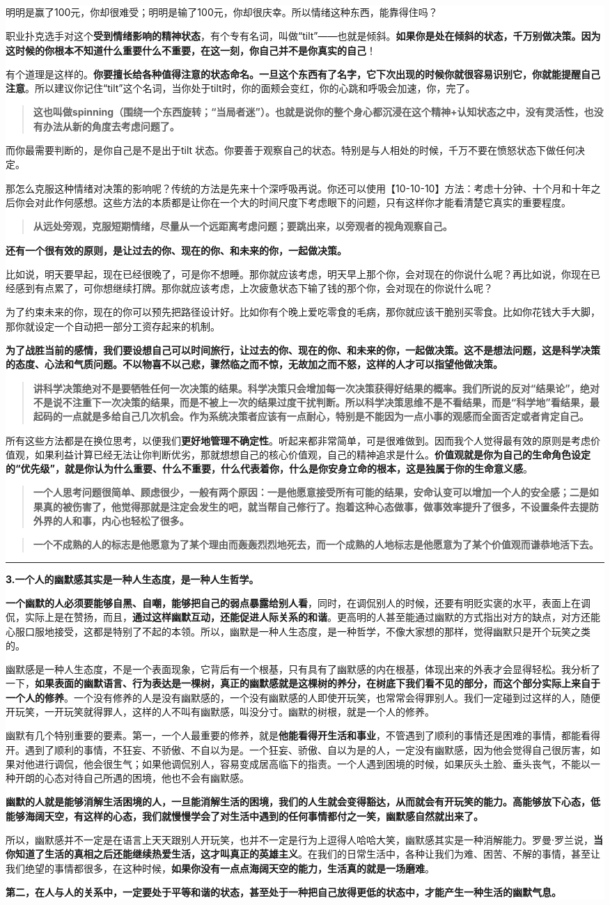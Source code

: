 明明是赢了100元，你却很难受；明明是输了100元，你却很庆幸。所以情绪这种东西，能靠得住吗？

职业扑克选手对这个**受到情绪影响的精神状态**，有个专有名词，叫做“tilt”——也就是倾斜。**如果你是处在倾斜的状态，千万别做决策。因为这时候的你根本不知道什么重要什么不重要，在这一刻，你自己并不是你真实的自己**！

有个道理是这样的。**你要擅长给各种值得注意的状态命名。一旦这个东西有了名字，它下次出现的时候你就很容易识别它，你就能提醒自己注意**。所以建议你记住“tilt”这个名词，当你处于tilt时，你的面颊会变红，你的心跳和呼吸会加速，你，完了。

> **这也叫做spinning（围绕一个东西旋转；“当局者迷”）。也就是说你的整个身心都沉浸在这个精神+认知状态之中，没有灵活性，也没有办法从新的角度去考虑问题了。**

而你最需要判断的，是你自己是不是出于tilt 状态。你要善于观察自己的状态。特别是与人相处的时候，千万不要在愤怒状态下做任何决定。

那怎么克服这种情绪对决策的影响呢？传统的方法是先来十个深呼吸再说。你还可以使用【10-10-10】方法：考虑十分钟、十个月和十年之后你会对此作何感想。这些方法的本质都是让你在一个大的时间尺度下考虑眼下的问题，只有这样你才能看清楚它真实的重要程度。

> **从远处旁观，克服短期情绪，尽量从一个远距离考虑问题；要跳出来，以旁观者的视角观察自己。**

**还有一个很有效的原则，是让过去的你、现在的你、和未来的你，一起做决策。**

比如说，明天要早起，现在已经很晚了，可是你不想睡。那你就应该考虑，明天早上那个你，会对现在的你说什么呢？再比如说，你现在已经感到有点累了，可你想继续打牌。那你就应该考虑，上次疲惫状态下输了钱的那个你，会对现在的你说什么呢？

为了约束未来的你，现在的你可以预先把路径设计好。比如你有个晚上爱吃零食的毛病，那你就应该干脆别买零食。比如你花钱大手大脚，那你就设定一个自动把一部分工资存起来的机制。

**为了战胜当前的感情，我们要设想自己可以时间旅行，让过去的你、现在的你、和未来的你，一起做决策。这不是想法问题，这是科学决策的态度、心法和气质问题。不以物喜不以己悲，骤然临之而不惊，无故加之而不怒，这样的人才可以指望他做决策。**

> **讲科学决策绝对不是要牺牲任何一次决策的结果。科学决策只会增加每一次决策获得好结果的概率。我们所说的反对“结果论”，绝对不是说不注重下一次决策的结果，而是不被上一次的结果过度干扰判断。所以科学决策思维不是不看结果，而是“科学地”看结果，最起码的一点就是多给自己几次机会。作为系统决策者应该有一点耐心，特别是不能因为一点小事的观感而全面否定或者肯定自己。**

所有这些方法都是在换位思考，以便我们**更好地管理不确定性**。听起来都非常简单，可是很难做到。因而我个人觉得最有效的原则是考虑价值观，如果利益计算已经无法让你判断优劣，那就想想自己的核心价值观，自己的精神追求是什么。**价值观就是你为自己的生命角色设定的“优先级”，就是你认为什么重要、什么不重要，什么代表着你，什么是你安身立命的根本，这是独属于你的生命意义感**。

> **一个人思考问题很简单、顾虑很少，一般有两个原因：一是他愿意接受所有可能的结果，安命认变可以增加一个人的安全感；二是如果真的被伤害了，他觉得那就是注定会发生的吧，就当帮自己修行了。抱着这种心态做事，做事效率提升了很多，不设置条件去提防外界的人和事，内心也轻松了很多。**

> **一个不成熟的人的标志是他愿意为了某个理由而轰轰烈烈地死去，而一个成熟的人地标志是他愿意为了某个价值观而谦恭地活下去。**

---

**3.一个人的幽默感其实是一种人生态度，是一种人生哲学。**

**一个幽默的人必须要能够自黑、自嘲，能够把自己的弱点暴露给别人看**，同时，在调侃别人的时候，还要有明贬实褒的水平，表面上在调侃，实际上是在赞扬，而且，**通过这样幽默互动，还能促进人际关系的和谐**。更高明的人甚至能通过幽默的方式指出对方的缺点，对方还能心服口服地接受，这都是特别了不起的本领。所以，幽默是一种人生态度，是一种哲学，不像大家想的那样，觉得幽默只是开个玩笑之类的。

幽默感是一种人生态度，不是一个表面现象，它背后有一个根基，只有具有了幽默感的内在根基，体现出来的外表才会显得轻松。我分析了一下，**如果表面的幽默语言、行为表达是一棵树，真正的幽默感就是这棵树的养分，在树底下我们看不见的部分，而这个部分实际上来自于一个人的修养**。一个没有修养的人是没有幽默感的，一个没有幽默感的人即使开玩笑，也常常会得罪别人。我们一定碰到过这样的人，随便开玩笑，一开玩笑就得罪人，这样的人不叫有幽默感，叫没分寸。幽默的树根，就是一个人的修养。

幽默有几个特别重要的要素。第一，一个人最重要的修养，就是**他能看得开生活和事业**，不管遇到了顺利的事情还是困难的事情，都能看得开。遇到了顺利的事情，不狂妄、不骄傲、不自以为是。一个狂妄、骄傲、自以为是的人，一定没有幽默感，因为他会觉得自己很厉害，如果对他进行调侃，他会很生气；如果他调侃别人，容易变成居高临下的指责。一个人遇到困境的时候，如果灰头土脸、垂头丧气，不能以一种开朗的心态对待自己所遇的困境，他也不会有幽默感。

**幽默的人就是能够消解生活困境的人，一旦能消解生活的困境，我们的人生就会变得豁达，从而就会有开玩笑的能力。高能够放下心态，低能够海阔天空，有这样的心态，我们就慢慢学会了对生活中遇到的任何事情都付之一笑，幽默感自然就出来了。**

所以，幽默感并不一定是在语言上天天跟别人开玩笑，也并不一定是行为上逗得人哈哈大笑，幽默感其实是一种消解能力。罗曼·罗兰说，**当你知道了生活的真相之后还能继续热爱生活，这才叫真正的英雄主义**。在我们的日常生活中，各种让我们为难、困苦、不解的事情，甚至让我们绝望的事情都很多，在这种时候，**如果你没有一点点海阔天空的能力，生活真的就是一场磨难**。

**第二，在人与人的关系中，一定要处于平等和谐的状态，甚至处于一种把自己放得更低的状态中，才能产生一种生活的幽默气息。**

